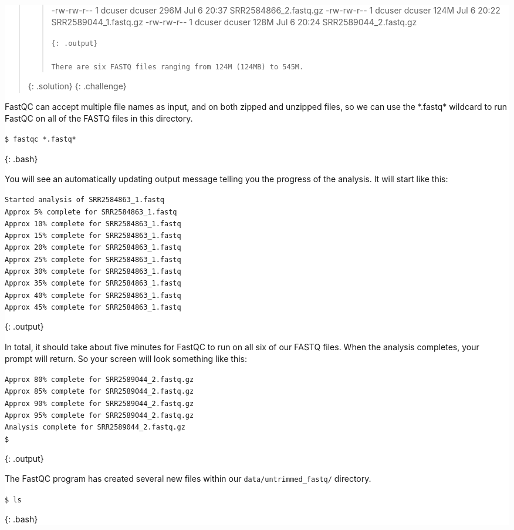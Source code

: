 >> -rw-rw-r-- 1 dcuser dcuser 296M Jul  6 20:37 SRR2584866_2.fastq.gz
>> -rw-rw-r-- 1 dcuser dcuser 124M Jul  6 20:22 SRR2589044_1.fastq.gz
>> -rw-rw-r-- 1 dcuser dcuser 128M Jul  6 20:24 SRR2589044_2.fastq.gz
>> ~~~
>> {: .output}
>> 
>> There are six FASTQ files ranging from 124M (124MB) to 545M. 
>> 
> {: .solution}
{: .challenge}

FastQC can accept multiple file names as input, and on both zipped and unzipped files, so we can use the \*.fastq* wildcard to run FastQC on all of the FASTQ files in this directory.

~~~
$ fastqc *.fastq* 
~~~
{: .bash}

You will see an automatically updating output message telling you the 
progress of the analysis. It will start like this: 

~~~
Started analysis of SRR2584863_1.fastq
Approx 5% complete for SRR2584863_1.fastq
Approx 10% complete for SRR2584863_1.fastq
Approx 15% complete for SRR2584863_1.fastq
Approx 20% complete for SRR2584863_1.fastq
Approx 25% complete for SRR2584863_1.fastq
Approx 30% complete for SRR2584863_1.fastq
Approx 35% complete for SRR2584863_1.fastq
Approx 40% complete for SRR2584863_1.fastq
Approx 45% complete for SRR2584863_1.fastq
~~~
{: .output}

In total, it should take about five minutes for FastQC to run on all
six of our FASTQ files. When the analysis completes, your prompt
will return. So your screen will look something like this:

~~~
Approx 80% complete for SRR2589044_2.fastq.gz
Approx 85% complete for SRR2589044_2.fastq.gz
Approx 90% complete for SRR2589044_2.fastq.gz
Approx 95% complete for SRR2589044_2.fastq.gz
Analysis complete for SRR2589044_2.fastq.gz
$
~~~
{: .output}

The FastQC program has created several new files within our
`data/untrimmed_fastq/` directory. 

~~~
$ ls 
~~~
{: .bash}
